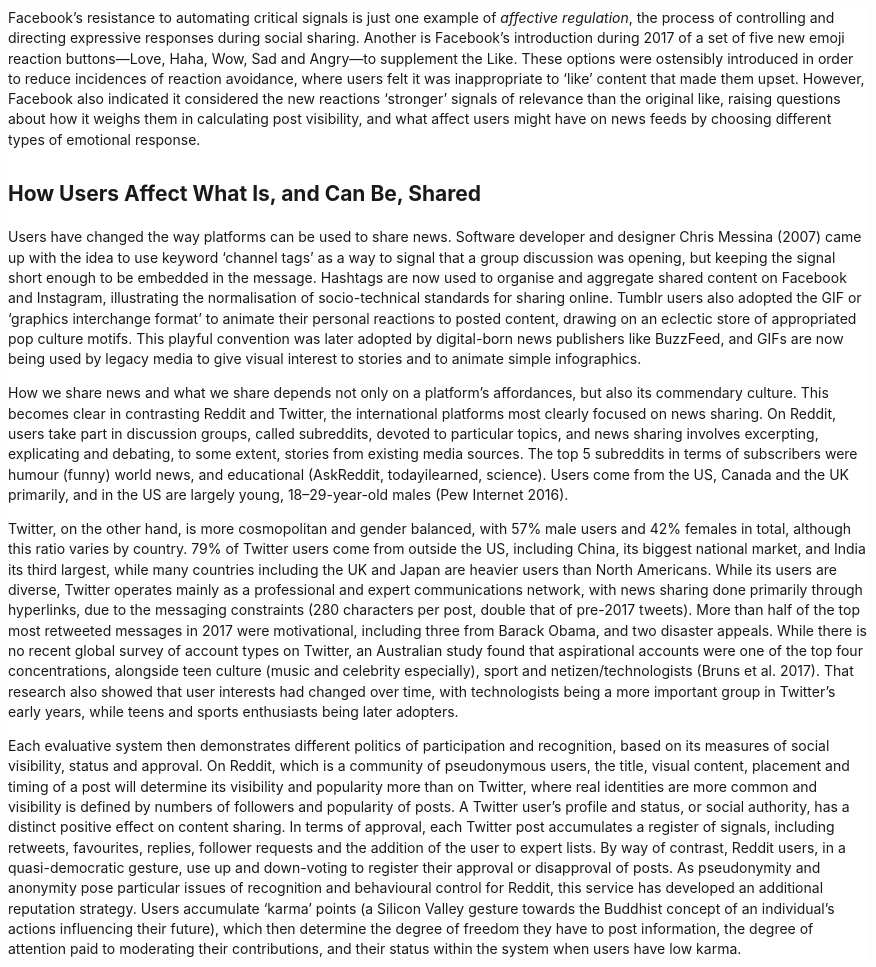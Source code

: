 Facebook’s resistance to automating critical signals is just one example of _affective regulation_, the process of controlling and directing expressive responses during social sharing. Another is Facebook’s introduction during 2017 of a set of five new emoji reaction buttons—Love, Haha, Wow, Sad and Angry—to supplement the Like. These options were ostensibly introduced in order to reduce incidences of reaction avoidance, where users felt it was inappropriate to ‘like’ content that made them upset. However, Facebook also indicated it considered the new reactions ‘stronger’ signals of relevance than the original like, raising questions about how it weighs them in calculating post visibility, and what affect users might have on news feeds by choosing different types of emotional response.

## How Users Affect What Is, and Can Be, Shared

Users have changed the way platforms can be used to share news. Software developer and designer Chris Messina (2007) came up with the idea to use keyword ‘channel tags’ as a way to signal that a group discussion was opening, but keeping the signal short enough to be embedded in the message. Hashtags are now used to organise and aggregate shared content on Facebook and Instagram, illustrating the normalisation of socio-technical standards for sharing online. Tumblr users also adopted the GIF or ‘graphics interchange format’ to animate their personal reactions to posted content, drawing on an eclectic store of appropriated pop culture motifs. This playful convention was later adopted by digital-born news publishers like BuzzFeed, and GIFs are now being used by legacy media to give visual interest to stories and to animate simple infographics.

How we share news and what we share depends not only on a platform’s affordances, but also its commendary culture. This becomes clear in contrasting Reddit and Twitter, the international platforms most clearly focused on news sharing. On Reddit, users take part in discussion groups, called subreddits, devoted to particular topics, and news sharing involves excerpting, explicating and debating, to some extent, stories from existing media sources. The top 5 subreddits in terms of subscribers were humour (funny) world news, and educational (AskReddit, todayilearned, science). Users come from the US, Canada and the UK primarily, and in the US are largely young, 18–29-year-old males (Pew Internet 2016).

Twitter, on the other hand, is more cosmopolitan and gender balanced, with 57% male users and 42% females in total, although this ratio varies by country. 79% of Twitter users come from outside the US, including China, its biggest national market, and India its third largest, while many countries including the UK and Japan are heavier users than North Americans. While its users are diverse, Twitter operates mainly as a professional and expert communications network, with news sharing done primarily through hyperlinks, due to the messaging constraints (280 characters per post, double that of pre-2017 tweets). More than half of the top most retweeted messages in 2017 were motivational, including three from Barack Obama, and two disaster appeals. While there is no recent global survey of account types on Twitter, an Australian study found that aspirational accounts were one of the top four concentrations, alongside teen culture (music and celebrity especially), sport and netizen/technologists (Bruns et al. 2017). That research also showed that user interests had changed over time, with technologists being a more important group in Twitter’s early years, while teens and sports enthusiasts being later adopters.

Each evaluative system then demonstrates different politics of participation and recognition, based on its measures of social visibility, status and approval. On Reddit, which is a community of pseudonymous users, the title, visual content, placement and timing of a post will determine its visibility and popularity more than on Twitter, where real identities are more common and visibility is defined by numbers of followers and popularity of posts. A Twitter user’s profile and status, or social authority, has a distinct positive effect on content sharing. In terms of approval, each Twitter post accumulates a register of signals, including retweets, favourites, replies, follower requests and the addition of the user to expert lists. By way of contrast, Reddit users, in a quasi-democratic gesture, use up and down-voting to register their approval or disapproval of posts. As pseudonymity and anonymity pose particular issues of recognition and behavioural control for Reddit, this service has developed an additional reputation strategy. Users accumulate ‘karma’ points (a Silicon Valley gesture towards the Buddhist concept of an individual’s actions influencing their future), which then determine the degree of freedom they have to post information, the degree of attention paid to moderating their contributions, and their status within the system when users have low karma.
